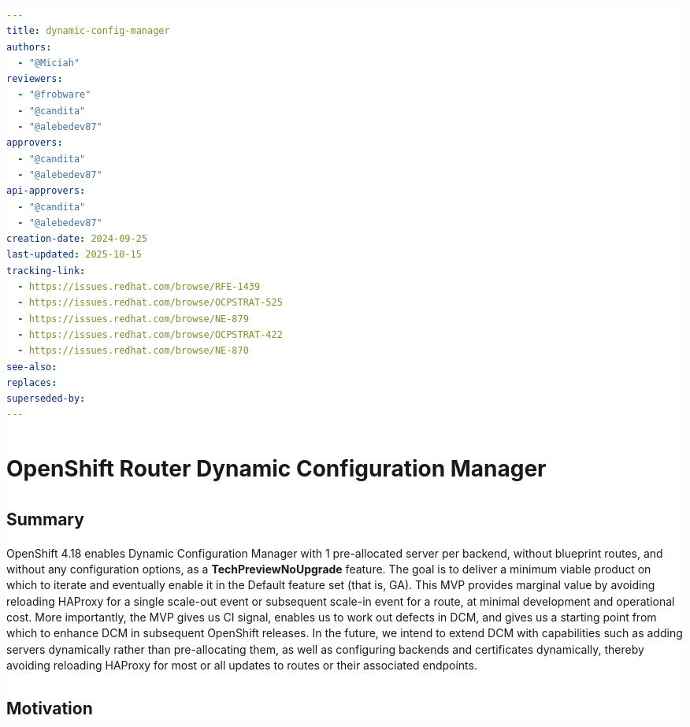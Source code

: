 ```yaml
---
title: dynamic-config-manager
authors:
  - "@Miciah"
reviewers:
  - "@frobware"
  - "@candita"
  - "@alebedev87"
approvers:
  - "@candita"
  - "@alebedev87"
api-approvers:
  - "@candita"
  - "@alebedev87"
creation-date: 2024-09-25
last-updated: 2025-10-15
tracking-link:
  - https://issues.redhat.com/browse/RFE-1439
  - https://issues.redhat.com/browse/OCPSTRAT-525
  - https://issues.redhat.com/browse/NE-879
  - https://issues.redhat.com/browse/OCPSTRAT-422
  - https://issues.redhat.com/browse/NE-870
see-also:
replaces:
superseded-by:
---
```


# OpenShift Router Dynamic Configuration Manager

## Summary

OpenShift 4.18 enables Dynamic Configuration Manager with 1 pre-allocated server
per backend, without blueprint routes, and without any configuration options, as
a **TechPreviewNoUpgrade** feature.  The goal is to deliver a minimum viable
product on which to iterate and eventually enable it in the Default feature set
(that is, GA).  This MVP provides marginal value by avoiding reloading HAProxy
for a single scale-out event or subsequent scale-in event for a route, at
minimal development and operational cost.  More importantly, the MVP gives us CI
signal, enables us to work out defects in DCM, and gives us a starting point
from which to enhance DCM in subsequent OpenShift releases.  In the future, we
intend to extend DCM with capabilities such as adding servers dynamically rather
than pre-allocating them, as well as configuring backends and certificates
dynamically, thereby avoiding reloading HAProxy for most or all updates to
routes or their associated endpoints.

## Motivation
